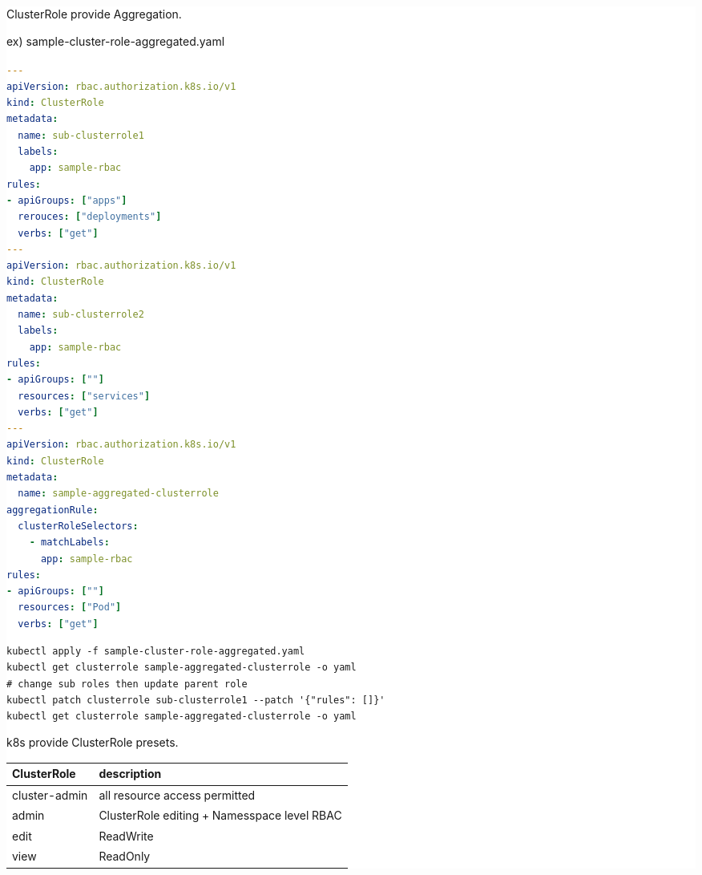 
ClusterRole provide Aggregation.

ex) sample-cluster-role-aggregated.yaml

```yaml
---
apiVersion: rbac.authorization.k8s.io/v1
kind: ClusterRole
metadata:
  name: sub-clusterrole1
  labels:
    app: sample-rbac
rules:
- apiGroups: ["apps"]
  rerouces: ["deployments"]
  verbs: ["get"]
---
apiVersion: rbac.authorization.k8s.io/v1
kind: ClusterRole
metadata:
  name: sub-clusterrole2
  labels:
    app: sample-rbac
rules:
- apiGroups: [""]
  resources: ["services"]
  verbs: ["get"]
---
apiVersion: rbac.authorization.k8s.io/v1
kind: ClusterRole
metadata:
  name: sample-aggregated-clusterrole
aggregationRule:
  clusterRoleSelectors:
    - matchLabels:
      app: sample-rbac
rules:
- apiGroups: [""]
  resources: ["Pod"]
  verbs: ["get"]
```

```shell
kubectl apply -f sample-cluster-role-aggregated.yaml
kubectl get clusterrole sample-aggregated-clusterrole -o yaml
# change sub roles then update parent role
kubectl patch clusterrole sub-clusterrole1 --patch '{"rules": []}'
kubectl get clusterrole sample-aggregated-clusterrole -o yaml
```

k8s provide ClusterRole presets.

| ClusterRole | description |
| :----- | :----- |
| cluster-admin | all resource access permitted |
| admin | ClusterRole editing + Namesspace level RBAC |
| edit | ReadWrite |
| view | ReadOnly |
